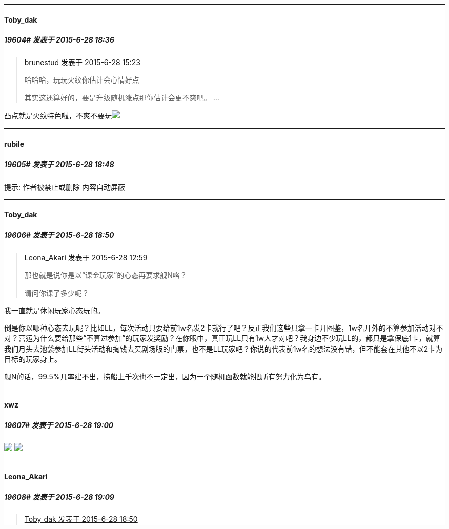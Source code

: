 *****

####  Toby_dak  
##### 19604#       发表于 2015-6-28 18:36

<blockquote><a href="httphttps://bbs.saraba1st.com/2b/forum.php?mod=redirect&amp;goto=findpost&amp;pid=29386061&amp;ptid=1065797" target="_blank">brunestud 发表于 2015-6-28 15:23</a>

哈哈哈，玩玩火纹你估计会心情好点

其实这还算好的，要是升级随机涨点那你估计会更不爽吧。 ...</blockquote>
凸点就是火纹特色啦，不爽不要玩<img src="https://static.saraba1st.com/image/smiley/face/161.jpg" referrerpolicy="no-referrer">

*****

####  rubile  
##### 19605#       发表于 2015-6-28 18:48

提示: 作者被禁止或删除 内容自动屏蔽

*****

####  Toby_dak  
##### 19606#       发表于 2015-6-28 18:50

<blockquote><a href="httphttps://bbs.saraba1st.com/2b/forum.php?mod=redirect&amp;goto=findpost&amp;pid=29384914&amp;ptid=1065797" target="_blank">Leona_Akari 发表于 2015-6-28 12:59</a>

那也就是说你是以“课金玩家”的心态再要求舰N咯？

请问你课了多少呢？</blockquote>
我一直就是休闲玩家心态玩的。

倒是你以哪种心态去玩呢？比如LL，每次活动只要给前1w名发2卡就行了吧？反正我们这些只拿一卡开图鉴，1w名开外的不算参加活动对不对？营运为什么要给那些“不算过参加”的玩家发奖励？在你眼中，真正玩LL只有1w人才对吧？我身边不少玩LL的，都只是拿保底1卡，就算我们月头去池袋参加LL街头活动和掏钱去买剧场版的门票，也不是LL玩家吧？你说的代表前1w名的想法没有错，但不能套在其他不以2卡为目标的玩家身上。

舰N的话，99.5%几率建不出，捞船上千次也不一定出，因为一个随机函数就能把所有努力化为乌有。

*****

####  xwz  
##### 19607#       发表于 2015-6-28 19:00

<img src="http://ww1.sinaimg.cn/mw1024/566ad848gw1etk089kirqj209405xq3a.jpg" referrerpolicy="no-referrer">
<img src="https://static.saraba1st.com/image/smiley/face/30.gif" referrerpolicy="no-referrer">

*****

####  Leona_Akari  
##### 19608#       发表于 2015-6-28 19:09

<blockquote><a href="httphttps://bbs.saraba1st.com/2b/forum.php?mod=redirect&amp;goto=findpost&amp;pid=29387632&amp;ptid=1065797" target="_blank">Toby_dak 发表于 2015-6-28 18:50</a>
